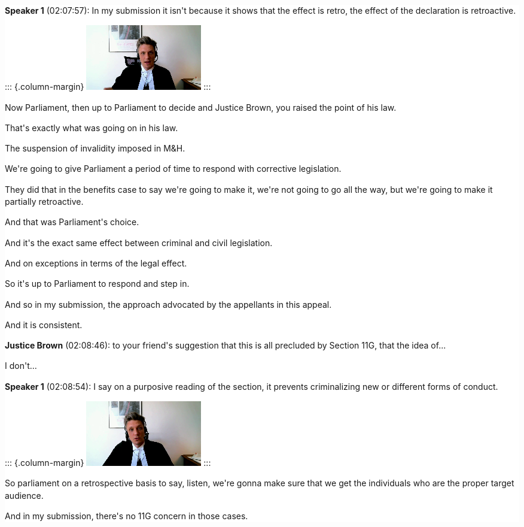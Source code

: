 **Speaker 1** (02:07:57): In my submission it isn't because it shows that the effect is retro, the effect of the declaration is retroactive.

::: {.column-margin}
![](7702.png)
:::

Now Parliament, then up to Parliament to decide and Justice Brown, you raised the point of his law.

That's exactly what was going on in his law.

The suspension of invalidity imposed in M&H.

We're going to give Parliament a period of time to respond with corrective legislation.

They did that in the benefits case to say we're going to make it, we're not going to go all the way, but we're going to make it partially retroactive.

And that was Parliament's choice.

And it's the exact same effect between criminal and civil legislation.

And on exceptions in terms of the legal effect.

So it's up to Parliament to respond and step in.

And so in my submission, the approach advocated by the appellants in this appeal.

And it is consistent.

**Justice Brown** (02:08:46): to your friend's suggestion that this is all precluded by Section 11G, that the idea of...

I don't...

**Speaker 1** (02:08:54): I say on a purposive reading of the section, it prevents criminalizing new or different forms of conduct.

::: {.column-margin}
![](7761.png)
:::

So parliament on a retrospective basis to say, listen, we're gonna make sure that we get the individuals who are the proper target audience.

And in my submission, there's no 11G concern in those cases.
